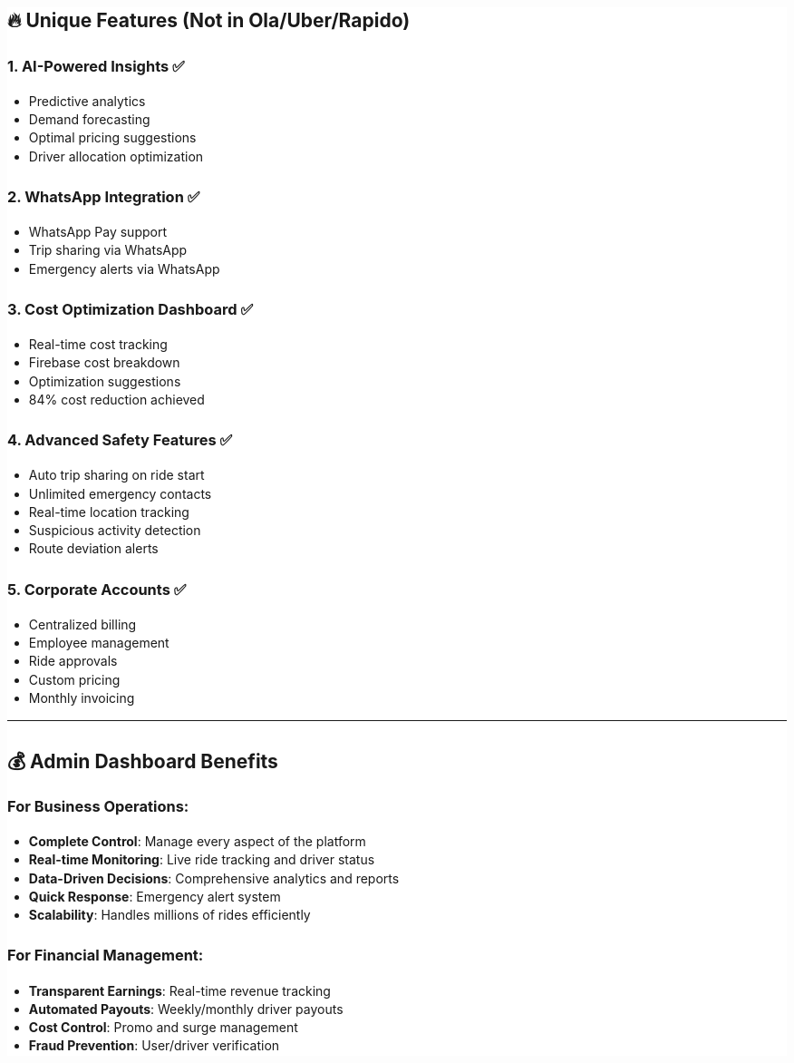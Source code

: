 
## 🔥 Unique Features (Not in Ola/Uber/Rapido)

### 1. **AI-Powered Insights** ✅
- Predictive analytics
- Demand forecasting
- Optimal pricing suggestions
- Driver allocation optimization

### 2. **WhatsApp Integration** ✅
- WhatsApp Pay support
- Trip sharing via WhatsApp
- Emergency alerts via WhatsApp

### 3. **Cost Optimization Dashboard** ✅
- Real-time cost tracking
- Firebase cost breakdown
- Optimization suggestions
- 84% cost reduction achieved

### 4. **Advanced Safety Features** ✅
- Auto trip sharing on ride start
- Unlimited emergency contacts
- Real-time location tracking
- Suspicious activity detection
- Route deviation alerts

### 5. **Corporate Accounts** ✅
- Centralized billing
- Employee management
- Ride approvals
- Custom pricing
- Monthly invoicing

---

## 💰 Admin Dashboard Benefits

### For Business Operations:
- **Complete Control**: Manage every aspect of the platform
- **Real-time Monitoring**: Live ride tracking and driver status
- **Data-Driven Decisions**: Comprehensive analytics and reports
- **Quick Response**: Emergency alert system
- **Scalability**: Handles millions of rides efficiently

### For Financial Management:
- **Transparent Earnings**: Real-time revenue tracking
- **Automated Payouts**: Weekly/monthly driver payouts
- **Cost Control**: Promo and surge management
- **Fraud Prevention**: User/driver verification
